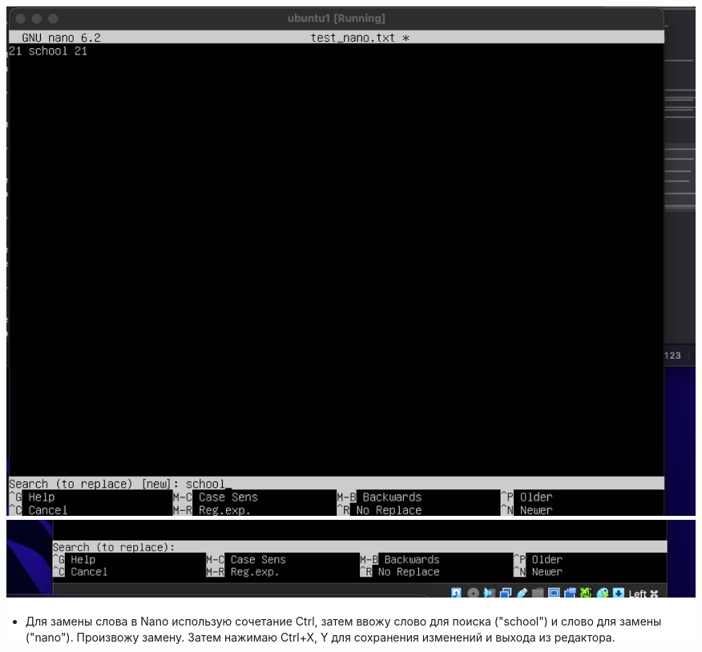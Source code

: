 ![](./part_7/nano_new.png)
![](./part_7/nano_old.png)

- Для замены слова в Nano использую сочетание Ctrl\, затем ввожу слово для поиска ("school") и слово для замены ("nano"). Произвожу замену. Затем нажимаю Ctrl+X, Y для сохранения изменений и выхода из редактора.
